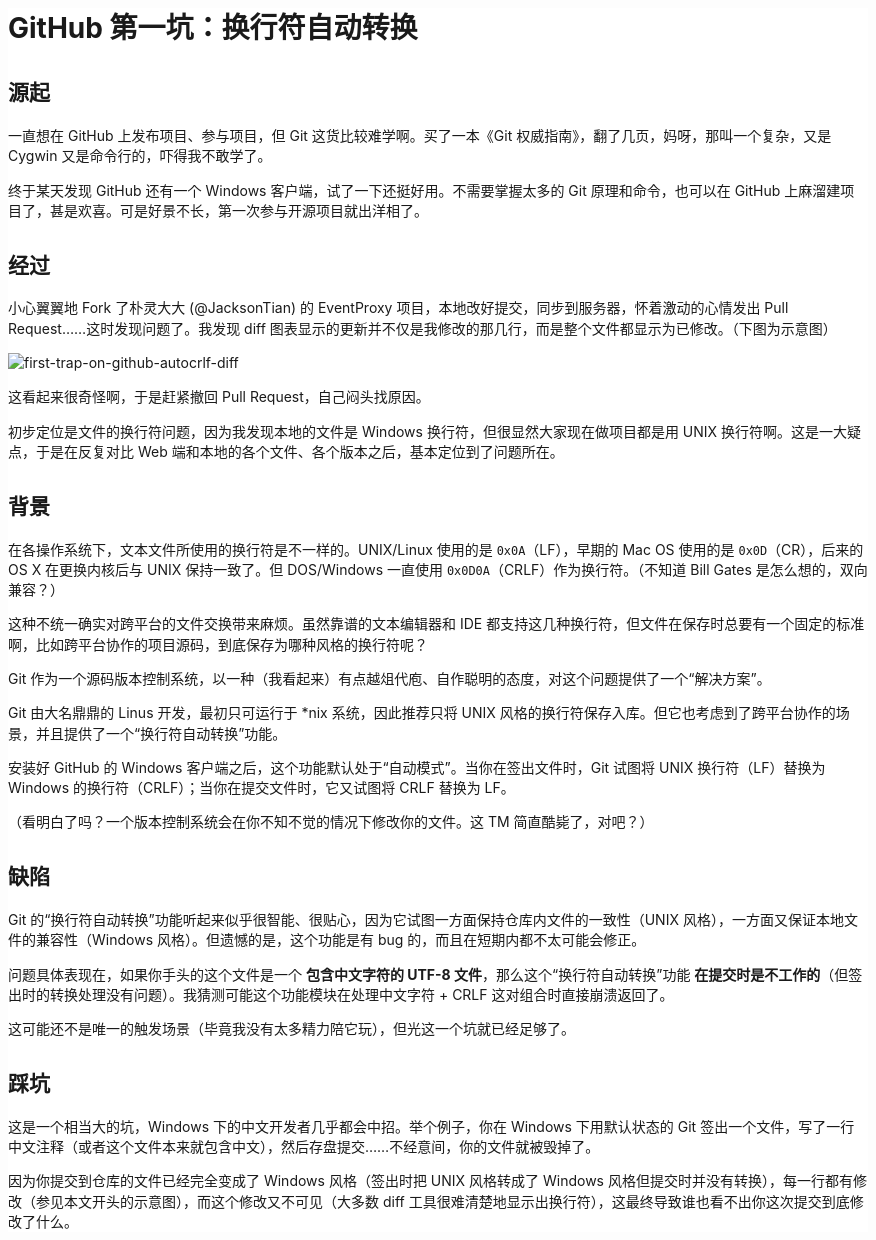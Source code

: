 # GitHub 第一坑：换行符自动转换

## 源起

一直想在 GitHub 上发布项目、参与项目，但 Git 这货比较难学啊。买了一本《Git 权威指南》，翻了几页，妈呀，那叫一个复杂，又是 Cygwin 又是命令行的，吓得我不敢学了。

终于某天发现 GitHub 还有一个 Windows 客户端，试了一下还挺好用。不需要掌握太多的 Git 原理和命令，也可以在 GitHub 上麻溜建项目了，甚是欢喜。可是好景不长，第一次参与开源项目就出洋相了。

## 经过

小心翼翼地 Fork 了朴灵大大 (@JacksonTian) 的 EventProxy 项目，本地改好提交，同步到服务器，怀着激动的心情发出 Pull Request……这时发现问题了。我发现 diff 图表显示的更新并不仅是我修改的那几行，而是整个文件都显示为已修改。（下图为示意图）

![first-trap-on-github-autocrlf-diff](https://f.cloud.github.com/assets/1231359/974142/ae2604aa-064b-11e3-999b-8cb6d3e894b5.png)

这看起来很奇怪啊，于是赶紧撤回 Pull Request，自己闷头找原因。

初步定位是文件的换行符问题，因为我发现本地的文件是 Windows 换行符，但很显然大家现在做项目都是用 UNIX 换行符啊。这是一大疑点，于是在反复对比 Web 端和本地的各个文件、各个版本之后，基本定位到了问题所在。

## 背景

在各操作系统下，文本文件所使用的换行符是不一样的。UNIX/Linux 使用的是 `0x0A`（LF），早期的 Mac OS 使用的是 `0x0D`（CR），后来的 OS X 在更换内核后与 UNIX 保持一致了。但 DOS/Windows 一直使用 `0x0D0A`（CRLF）作为换行符。（不知道 Bill Gates 是怎么想的，双向兼容？）

这种不统一确实对跨平台的文件交换带来麻烦。虽然靠谱的文本编辑器和 IDE 都支持这几种换行符，但文件在保存时总要有一个固定的标准啊，比如跨平台协作的项目源码，到底保存为哪种风格的换行符呢？

Git 作为一个源码版本控制系统，以一种（我看起来）有点越俎代庖、自作聪明的态度，对这个问题提供了一个“解决方案”。

Git 由大名鼎鼎的 Linus 开发，最初只可运行于 *nix 系统，因此推荐只将 UNIX 风格的换行符保存入库。但它也考虑到了跨平台协作的场景，并且提供了一个“换行符自动转换”功能。

安装好 GitHub 的 Windows 客户端之后，这个功能默认处于“自动模式”。当你在签出文件时，Git 试图将 UNIX 换行符（LF）替换为 Windows 的换行符（CRLF）；当你在提交文件时，它又试图将 CRLF 替换为 LF。

（看明白了吗？一个版本控制系统会在你不知不觉的情况下修改你的文件。这 TM 简直酷毙了，对吧？）

## 缺陷

Git 的“换行符自动转换”功能听起来似乎很智能、很贴心，因为它试图一方面保持仓库内文件的一致性（UNIX 风格），一方面又保证本地文件的兼容性（Windows 风格）。但遗憾的是，这个功能是有 bug 的，而且在短期内都不太可能会修正。

问题具体表现在，如果你手头的这个文件是一个 **包含中文字符的 UTF-8 文件**，那么这个“换行符自动转换”功能 **在提交时是不工作的**（但签出时的转换处理没有问题）。我猜测可能这个功能模块在处理中文字符 + CRLF 这对组合时直接崩溃返回了。

这可能还不是唯一的触发场景（毕竟我没有太多精力陪它玩），但光这一个坑就已经足够了。

## 踩坑

这是一个相当大的坑，Windows 下的中文开发者几乎都会中招。举个例子，你在 Windows 下用默认状态的 Git 签出一个文件，写了一行中文注释（或者这个文件本来就包含中文），然后存盘提交……不经意间，你的文件就被毁掉了。

因为你提交到仓库的文件已经完全变成了 Windows 风格（签出时把 UNIX 风格转成了 Windows 风格但提交时并没有转换），每一行都有修改（参见本文开头的示意图），而这个修改又不可见（大多数 diff 工具很难清楚地显示出换行符），这最终导致谁也看不出你这次提交到底修改了什么。
